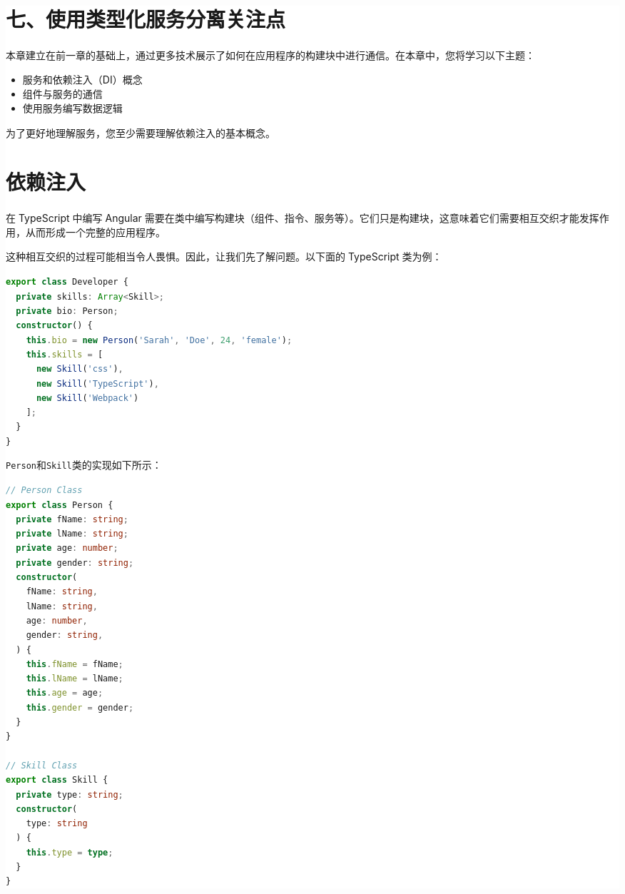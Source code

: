 # 七、使用类型化服务分离关注点

本章建立在前一章的基础上，通过更多技术展示了如何在应用程序的构建块中进行通信。在本章中，您将学习以下主题：

*   服务和依赖注入（DI）概念
*   组件与服务的通信
*   使用服务编写数据逻辑

为了更好地理解服务，您至少需要理解依赖注入的基本概念。

# 依赖注入

在 TypeScript 中编写 Angular 需要在类中编写构建块（组件、指令、服务等）。它们只是构建块，这意味着它们需要相互交织才能发挥作用，从而形成一个完整的应用程序。

这种相互交织的过程可能相当令人畏惧。因此，让我们先了解问题。以下面的 TypeScript 类为例：

```ts
export class Developer {
  private skills: Array<Skill>;
  private bio: Person;
  constructor() {
    this.bio = new Person('Sarah', 'Doe', 24, 'female');
    this.skills = [
      new Skill('css'), 
      new Skill('TypeScript'), 
      new Skill('Webpack')
    ];
  }
}
```

`Person`和`Skill`类的实现如下所示：

```ts
// Person Class
export class Person {
  private fName: string;
  private lName: string;
  private age: number;
  private gender: string;
  constructor(
    fName: string, 
    lName: string, 
    age: number, 
    gender: string, 
  ) {
    this.fName = fName;
    this.lName = lName;
    this.age = age;
    this.gender = gender;
  }
}

// Skill Class
export class Skill {
  private type: string;
  constructor(
    type: string
  ) {
    this.type = type;
  }
}
```
